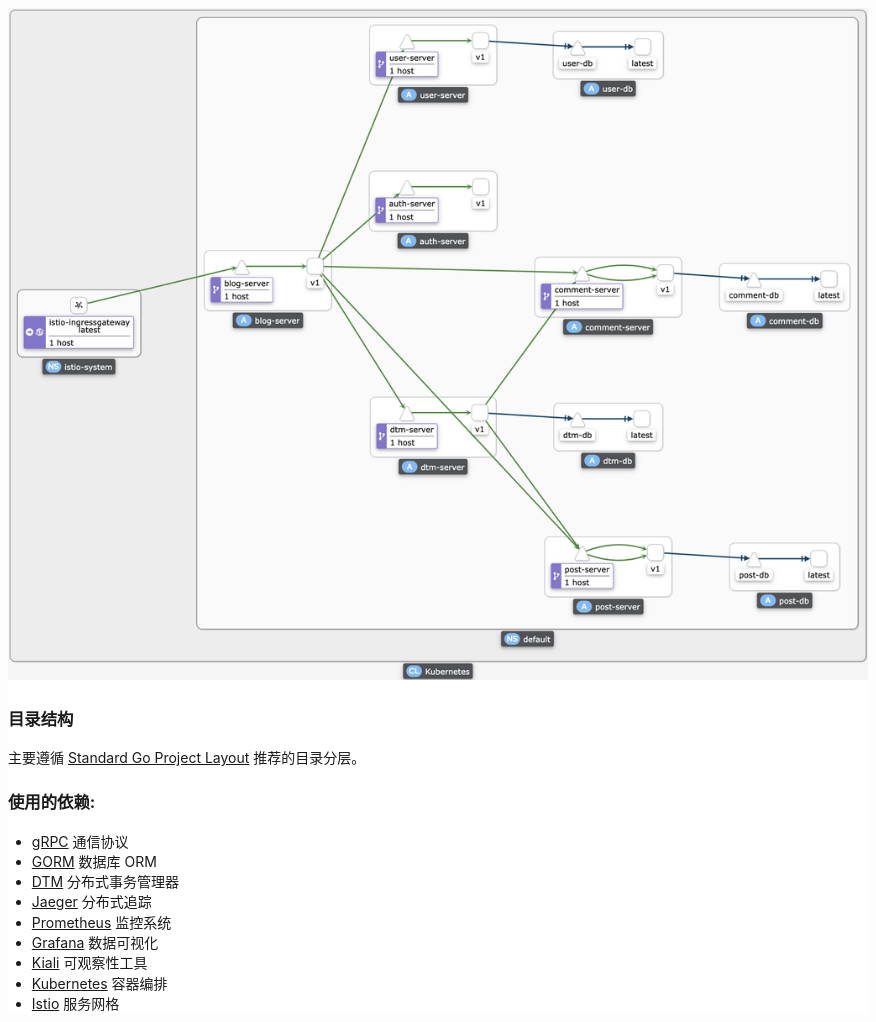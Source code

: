 ![kiali-console](./assets/kiali-console.png)

### 目录结构

主要遵循 [Standard Go Project Layout](https://github.com/golang-standards/project-layout) 推荐的目录分层。

### 使用的依赖:

* [gRPC](https://github.com/grpc/grpc-go) 通信协议
* [GORM](https://github.com/go-gorm/gorm) 数据库 ORM
* [DTM](https://github.com/dtm-labs/dtm) 分布式事务管理器
* [Jaeger](https://www.jaegertracing.io/) 分布式追踪
* [Prometheus](https://prometheus.io/) 监控系统
* [Grafana](https://grafana.com/) 数据可视化
* [Kiali](https://kiali.io/) 可观察性工具
* [Kubernetes](https://kubernetes.io/) 容器编排
* [Istio](https://istio.io/) 服务网格
